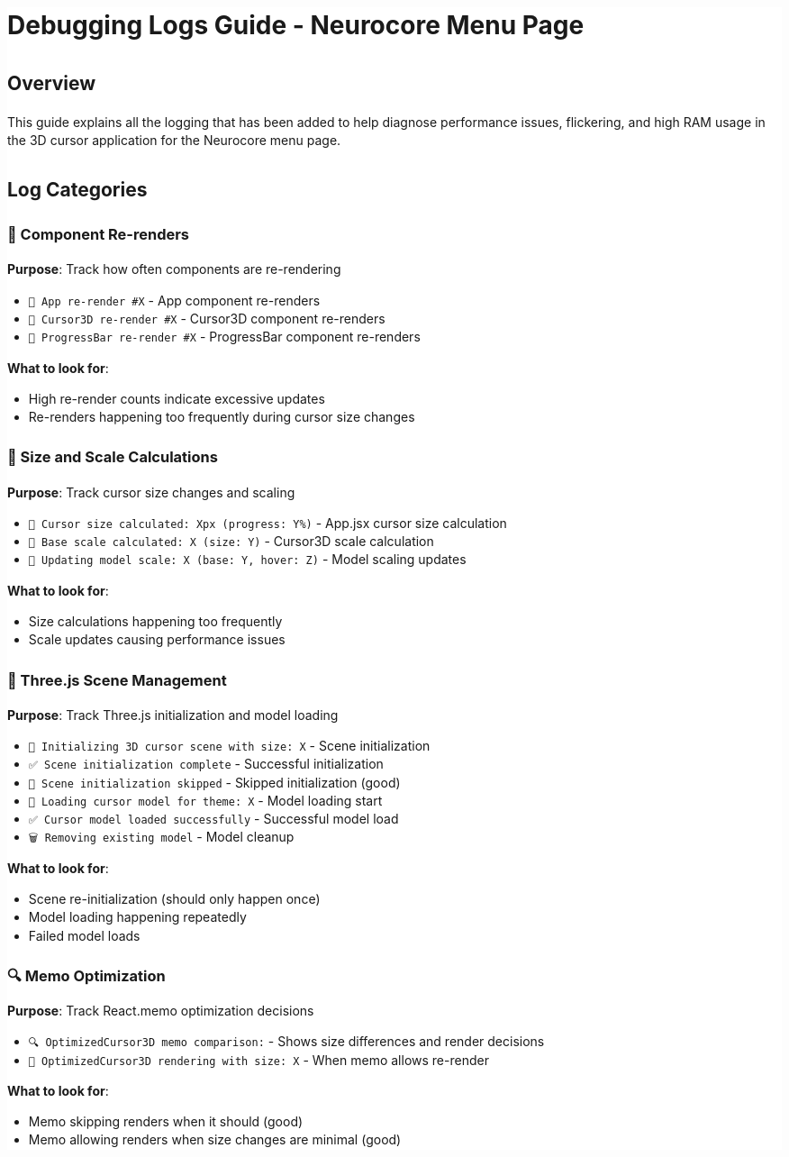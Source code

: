 # Debugging Logs Guide - Neurocore Menu Page

## Overview
This guide explains all the logging that has been added to help diagnose performance issues, flickering, and high RAM usage in the 3D cursor application for the Neurocore menu page.

## Log Categories

### 🔄 Component Re-renders
**Purpose**: Track how often components are re-rendering
- `🔄 App re-render #X` - App component re-renders
- `🔄 Cursor3D re-render #X` - Cursor3D component re-renders  
- `🔄 ProgressBar re-render #X` - ProgressBar component re-renders

**What to look for**: 
- High re-render counts indicate excessive updates
- Re-renders happening too frequently during cursor size changes

### 📏 Size and Scale Calculations
**Purpose**: Track cursor size changes and scaling
- `📏 Cursor size calculated: Xpx (progress: Y%)` - App.jsx cursor size calculation
- `📏 Base scale calculated: X (size: Y)` - Cursor3D scale calculation
- `📏 Updating model scale: X (base: Y, hover: Z)` - Model scaling updates

**What to look for**:
- Size calculations happening too frequently
- Scale updates causing performance issues

### 🎯 Three.js Scene Management
**Purpose**: Track Three.js initialization and model loading
- `🎯 Initializing 3D cursor scene with size: X` - Scene initialization
- `✅ Scene initialization complete` - Successful initialization
- `🚫 Scene initialization skipped` - Skipped initialization (good)
- `🎯 Loading cursor model for theme: X` - Model loading start
- `✅ Cursor model loaded successfully` - Successful model load
- `🗑️ Removing existing model` - Model cleanup

**What to look for**:
- Scene re-initialization (should only happen once)
- Model loading happening repeatedly
- Failed model loads

### 🔍 Memo Optimization
**Purpose**: Track React.memo optimization decisions
- `🔍 OptimizedCursor3D memo comparison:` - Shows size differences and render decisions
- `🎯 OptimizedCursor3D rendering with size: X` - When memo allows re-render

**What to look for**:
- Memo skipping renders when it should (good)
- Memo allowing renders when size changes are minimal (good)
